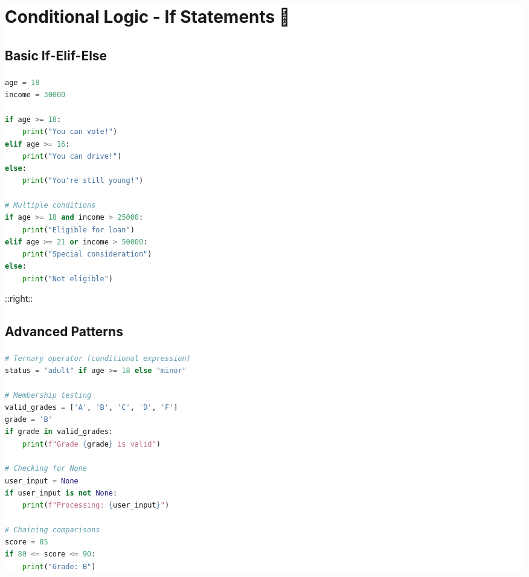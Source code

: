 # Conditional Logic - If Statements 🤔

<div class="text-sm">

## **Basic If-Elif-Else**
```python {monaco}
age = 18
income = 30000

if age >= 18:
    print("You can vote!")
elif age >= 16:
    print("You can drive!")
else:
    print("You're still young!")

# Multiple conditions
if age >= 18 and income > 25000:
    print("Eligible for loan")
elif age >= 21 or income > 50000:
    print("Special consideration")
else:
    print("Not eligible")
```

</div>

::right::

<div class="text-sm">

## **Advanced Patterns**
```python {monaco}
# Ternary operator (conditional expression)
status = "adult" if age >= 18 else "minor"

# Membership testing
valid_grades = ['A', 'B', 'C', 'D', 'F']
grade = 'B'
if grade in valid_grades:
    print(f"Grade {grade} is valid")

# Checking for None
user_input = None
if user_input is not None:
    print(f"Processing: {user_input}")

# Chaining comparisons
score = 85
if 80 <= score <= 90:
    print("Grade: B")
```
